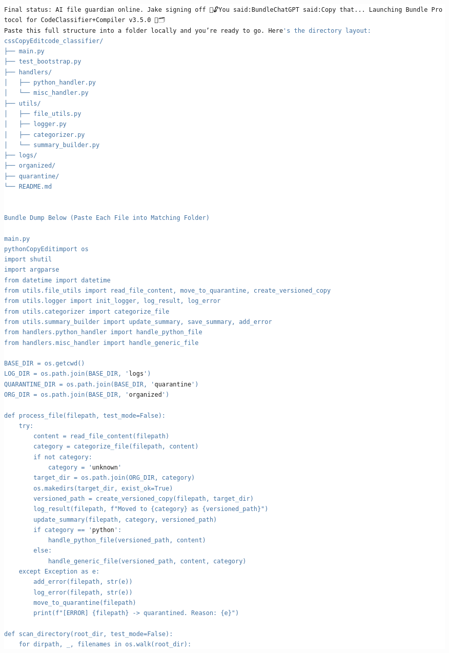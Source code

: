 ```bash
Final status: AI file guardian online. Jake signing off 🥷🔓You said:BundleChatGPT said:Copy that... Launching Bundle Protocol for CodeClassifier+Compiler v3.5.0 🧠🗂️
Paste this full structure into a folder locally and you’re ready to go. Here's the directory layout:
cssCopyEditcode_classifier/
├── main.py
├── test_bootstrap.py
├── handlers/
│   ├── python_handler.py
│   └── misc_handler.py
├── utils/
│   ├── file_utils.py
│   ├── logger.py
│   ├── categorizer.py
│   └── summary_builder.py
├── logs/
├── organized/
├── quarantine/
└── README.md


Bundle Dump Below (Paste Each File into Matching Folder)

main.py
pythonCopyEditimport os
import shutil
import argparse
from datetime import datetime
from utils.file_utils import read_file_content, move_to_quarantine, create_versioned_copy
from utils.logger import init_logger, log_result, log_error
from utils.categorizer import categorize_file
from utils.summary_builder import update_summary, save_summary, add_error
from handlers.python_handler import handle_python_file
from handlers.misc_handler import handle_generic_file

BASE_DIR = os.getcwd()
LOG_DIR = os.path.join(BASE_DIR, 'logs')
QUARANTINE_DIR = os.path.join(BASE_DIR, 'quarantine')
ORG_DIR = os.path.join(BASE_DIR, 'organized')

def process_file(filepath, test_mode=False):
    try:
        content = read_file_content(filepath)
        category = categorize_file(filepath, content)
        if not category:
            category = 'unknown'
        target_dir = os.path.join(ORG_DIR, category)
        os.makedirs(target_dir, exist_ok=True)
        versioned_path = create_versioned_copy(filepath, target_dir)
        log_result(filepath, f"Moved to {category} as {versioned_path}")
        update_summary(filepath, category, versioned_path)
        if category == 'python':
            handle_python_file(versioned_path, content)
        else:
            handle_generic_file(versioned_path, content, category)
    except Exception as e:
        add_error(filepath, str(e))
        log_error(filepath, str(e))
        move_to_quarantine(filepath)
        print(f"[ERROR] {filepath} -> quarantined. Reason: {e}")

def scan_directory(root_dir, test_mode=False):
    for dirpath, _, filenames in os.walk(root_dir):
```